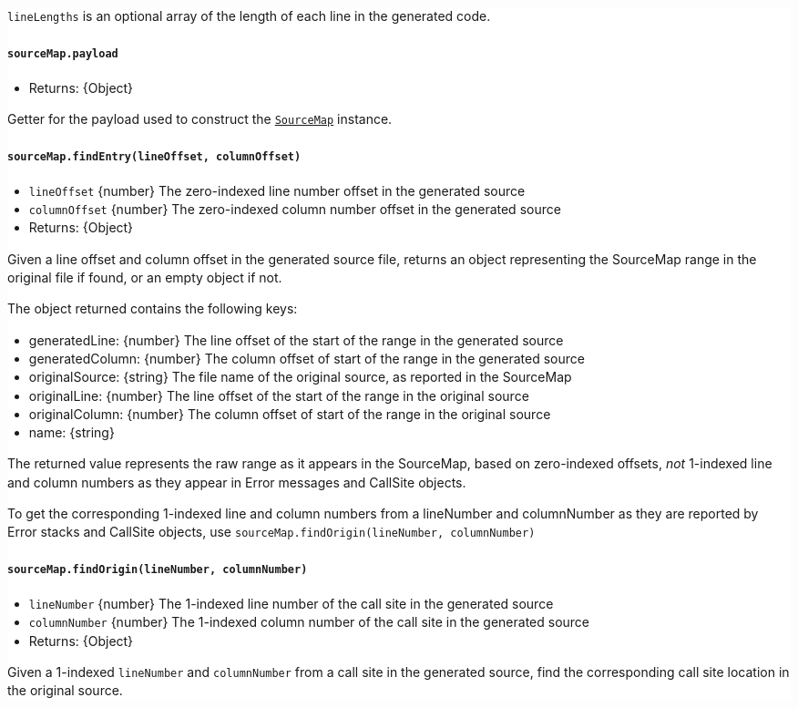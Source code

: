 `lineLengths` is an optional array of the length of each line in the
generated code.

#### `sourceMap.payload`

* Returns: {Object}

Getter for the payload used to construct the [`SourceMap`][] instance.

#### `sourceMap.findEntry(lineOffset, columnOffset)`

* `lineOffset` {number} The zero-indexed line number offset in
  the generated source
* `columnOffset` {number} The zero-indexed column number offset
  in the generated source
* Returns: {Object}

Given a line offset and column offset in the generated source
file, returns an object representing the SourceMap range in the
original file if found, or an empty object if not.

The object returned contains the following keys:

* generatedLine: {number} The line offset of the start of the
  range in the generated source
* generatedColumn: {number} The column offset of start of the
  range in the generated source
* originalSource: {string} The file name of the original source,
  as reported in the SourceMap
* originalLine: {number} The line offset of the start of the
  range in the original source
* originalColumn: {number} The column offset of start of the
  range in the original source
* name: {string}

The returned value represents the raw range as it appears in the
SourceMap, based on zero-indexed offsets, _not_ 1-indexed line and
column numbers as they appear in Error messages and CallSite
objects.

To get the corresponding 1-indexed line and column numbers from a
lineNumber and columnNumber as they are reported by Error stacks
and CallSite objects, use `sourceMap.findOrigin(lineNumber,
columnNumber)`

#### `sourceMap.findOrigin(lineNumber, columnNumber)`

* `lineNumber` {number} The 1-indexed line number of the call
  site in the generated source
* `columnNumber` {number} The 1-indexed column number
  of the call site in the generated source
* Returns: {Object}

Given a 1-indexed `lineNumber` and `columnNumber` from a call site in
the generated source, find the corresponding call site location
in the original source.


[CommonJS]: modules.md
[Conditional exports]: packages.md#conditional-exports
[Customization hooks]: #customization-hooks
[ES Modules]: esm.md
[Permission Model]: permissions.md#permission-model
[Source Map]: https://sourcemaps.info/spec.html
[Source map v3 format]: https://sourcemaps.info/spec.html#h.mofvlxcwqzej
[V8 JavaScript code coverage]: https://v8project.blogspot.com/2017/12/javascript-code-coverage.html
[V8 code cache]: https://v8.dev/blog/code-caching-for-devs
[`"exports"`]: packages.md#exports
[`--enable-source-maps`]: cli.md#--enable-source-maps
[`--import`]: cli.md#--importmodule
[`--require`]: cli.md#-r---require-module
[`NODE_COMPILE_CACHE=dir`]: cli.md#node_compile_cachedir
[`NODE_DISABLE_COMPILE_CACHE=1`]: cli.md#node_disable_compile_cache1
[`NODE_V8_COVERAGE=dir`]: cli.md#node_v8_coveragedir
[`SourceMap`]: #class-modulesourcemap
[`initialize`]: #initialize
[`module.constants.compileCacheStatus`]: #moduleconstantscompilecachestatus
[`module.enableCompileCache()`]: #moduleenablecompilecachecachedir
[`module.flushCompileCache()`]: #moduleflushcompilecache
[`module.getCompileCacheDir()`]: #modulegetcompilecachedir
[`module`]: #the-module-object
[`os.tmpdir()`]: os.md#ostmpdir
[`registerHooks`]: #moduleregisterhooksoptions
[`register`]: #moduleregisterspecifier-parenturl-options
[`util.TextDecoder`]: util.md#class-utiltextdecoder
[chain]: #chaining
[hooks]: #customization-hooks
[load hook]: #loadurl-context-nextload
[module compile cache]: #module-compile-cache
[module wrapper]: modules.md#the-module-wrapper
[prefix-only modules]: modules.md#built-in-modules-with-mandatory-node-prefix
[realm]: https://tc39.es/ecma262/#realm
[resolve hook]: #resolvespecifier-context-nextresolve
[source map include directives]: https://sourcemaps.info/spec.html#h.lmz475t4mvbx
[the documentation of `Worker`]: worker_threads.md#new-workerfilename-options
[transferable objects]: worker_threads.md#portpostmessagevalue-transferlist
[transform TypeScript features]: typescript.md#typescript-features
[type-stripping]: typescript.md#type-stripping